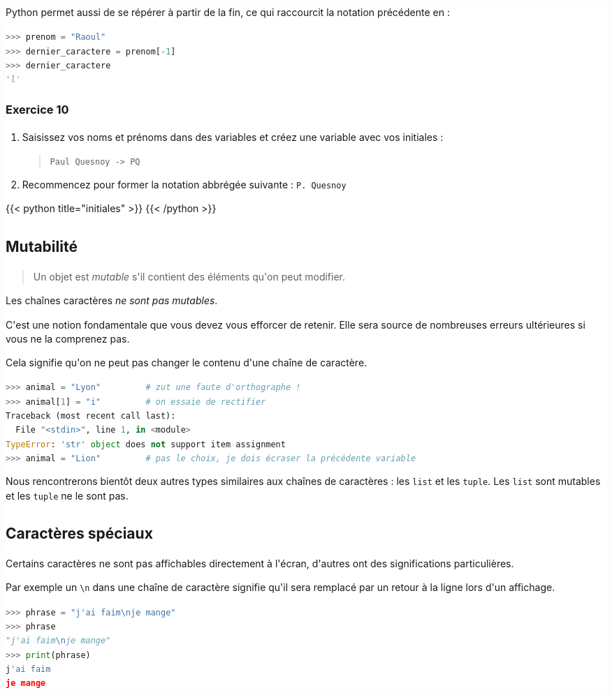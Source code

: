 Python permet aussi de se répérer à partir de la fin, ce qui raccourcit la
notation précédente en :

```python
>>> prenom = "Raoul"
>>> dernier_caractere = prenom[-1]
>>> dernier_caractere
'l'
```

### Exercice 10

1. Saisissez vos noms et prénoms dans des variables et créez une variable avec vos initiales :

    > `Paul Quesnoy -> PQ`
2. Recommencez pour former la notation abbrégée suivante : `P. Quesnoy`

{{< python title="initiales" >}}
{{< /python >}}

## Mutabilité

> Un objet est _mutable_ s'il contient des éléments qu'on peut modifier.

Les chaînes caractères _ne sont pas mutables_.

C'est une notion fondamentale que vous devez vous efforcer de retenir.
Elle sera source de nombreuses erreurs ultérieures si vous ne la comprenez pas.

Cela signifie qu'on ne peut pas changer le contenu d'une chaîne de caractère.

```python
>>> animal = "Lyon"         # zut une faute d'orthographe !
>>> animal[1] = "i"         # on essaie de rectifier
Traceback (most recent call last):
  File "<stdin>", line 1, in <module>
TypeError: 'str' object does not support item assignment
>>> animal = "Lion"         # pas le choix, je dois écraser la précédente variable
```

Nous rencontrerons bientôt deux autres types similaires aux chaînes
de caractères : les `list` et les `tuple`. Les `list` sont mutables
et les `tuple` ne le sont pas.

## Caractères spéciaux

Certains caractères ne sont pas affichables directement à l'écran,
d'autres ont des significations particulières.

Par exemple un `\n` dans une chaîne de caractère signifie qu'il sera
remplacé par un retour à la ligne lors d'un affichage.

```python
>>> phrase = "j'ai faim\nje mange"
>>> phrase
"j'ai faim\nje mange"
>>> print(phrase)
j'ai faim
je mange
```
